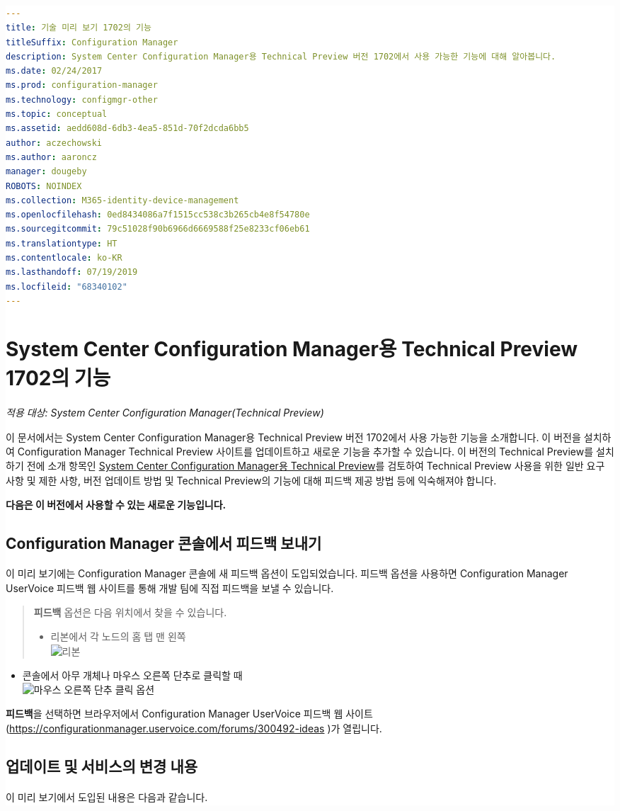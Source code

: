```yaml
---
title: 기술 미리 보기 1702의 기능
titleSuffix: Configuration Manager
description: System Center Configuration Manager용 Technical Preview 버전 1702에서 사용 가능한 기능에 대해 알아봅니다.
ms.date: 02/24/2017
ms.prod: configuration-manager
ms.technology: configmgr-other
ms.topic: conceptual
ms.assetid: aedd608d-6db3-4ea5-851d-70f2dcda6bb5
author: aczechowski
ms.author: aaroncz
manager: dougeby
ROBOTS: NOINDEX
ms.collection: M365-identity-device-management
ms.openlocfilehash: 0ed8434086a7f1515cc538c3b265cb4e8f54780e
ms.sourcegitcommit: 79c51028f90b6966d6669588f25e8233cf06eb61
ms.translationtype: HT
ms.contentlocale: ko-KR
ms.lasthandoff: 07/19/2019
ms.locfileid: "68340102"
---
```

# <a name="capabilities-in-technical-preview-1702-for-system-center-configuration-manager"></a>System Center Configuration Manager용 Technical Preview 1702의 기능

*적용 대상: System Center Configuration Manager(Technical Preview)*

이 문서에서는 System Center Configuration Manager용 Technical Preview 버전 1702에서 사용 가능한 기능을 소개합니다. 이 버전을 설치하여 Configuration Manager Technical Preview 사이트를 업데이트하고 새로운 기능을 추가할 수 있습니다. 이 버전의 Technical Preview를 설치하기 전에 소개 항목인 [System Center Configuration Manager용 Technical Preview](../../core/get-started/technical-preview.md)를 검토하여 Technical Preview 사용을 위한 일반 요구 사항 및 제한 사항, 버전 업데이트 방법 및 Technical Preview의 기능에 대해 피드백 제공 방법 등에 익숙해져야 합니다.    


**다음은 이 버전에서 사용할 수 있는 새로운 기능입니다.**  

##  <a name="send-feedback-from-the-configuration-manager-console"></a>Configuration Manager 콘솔에서 피드백 보내기

이 미리 보기에는 Configuration Manager 콘솔에 새 피드백 옵션이 도입되었습니다. 피드백 옵션을 사용하면 Configuration Manager UserVoice 피드백 웹 사이트를 통해 개발 팀에 직접 피드백을 보낼 수 있습니다.  

> **피드백** 옵션은 다음 위치에서 찾을 수 있습니다.
> -  리본에서 각 노드의 홈 탭 맨 왼쪽  
>    ![리본](./media/feedback-home.png)

-  콘솔에서 아무 개체나 마우스 오른쪽 단추로 클릭할 때   
    ![마우스 오른쪽 단추 클릭 옵션](./media/feedback-option.png)   

**피드백**을 선택하면 브라우저에서 Configuration Manager UserVoice 피드백 웹 사이트(https://configurationmanager.uservoice.com/forums/300492-ideas )가 열립니다.
##  <a name="changes-for-updates-and-servicing"></a>업데이트 및 서비스의 변경 내용
이 미리 보기에서 도입된 내용은 다음과 같습니다.
